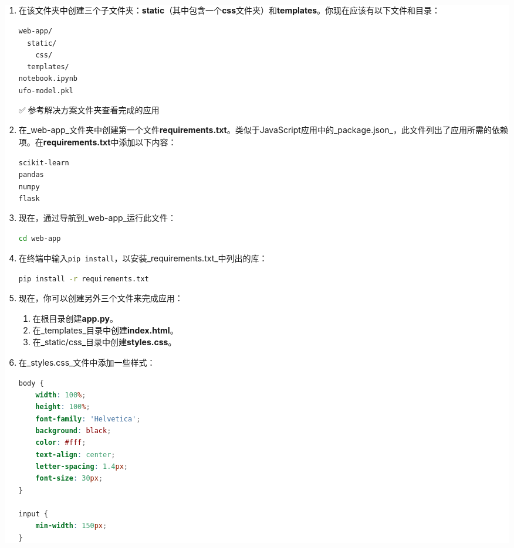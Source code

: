 1. 在该文件夹中创建三个子文件夹：**static**（其中包含一个**css**文件夹）和**templates**。你现在应该有以下文件和目录：

    ```output
    web-app/
      static/
        css/
      templates/
    notebook.ipynb
    ufo-model.pkl
    ```

    ✅ 参考解决方案文件夹查看完成的应用

1. 在_web-app_文件夹中创建第一个文件**requirements.txt**。类似于JavaScript应用中的_package.json_，此文件列出了应用所需的依赖项。在**requirements.txt**中添加以下内容：

    ```text
    scikit-learn
    pandas
    numpy
    flask
    ```

1. 现在，通过导航到_web-app_运行此文件：

    ```bash
    cd web-app
    ```

1. 在终端中输入`pip install`，以安装_requirements.txt_中列出的库：

    ```bash
    pip install -r requirements.txt
    ```

1. 现在，你可以创建另外三个文件来完成应用：

    1. 在根目录创建**app.py**。
    2. 在_templates_目录中创建**index.html**。
    3. 在_static/css_目录中创建**styles.css**。

1. 在_styles.css_文件中添加一些样式：

    ```css
    body {
    	width: 100%;
    	height: 100%;
    	font-family: 'Helvetica';
    	background: black;
    	color: #fff;
    	text-align: center;
    	letter-spacing: 1.4px;
    	font-size: 30px;
    }
    
    input {
    	min-width: 150px;
    }
    